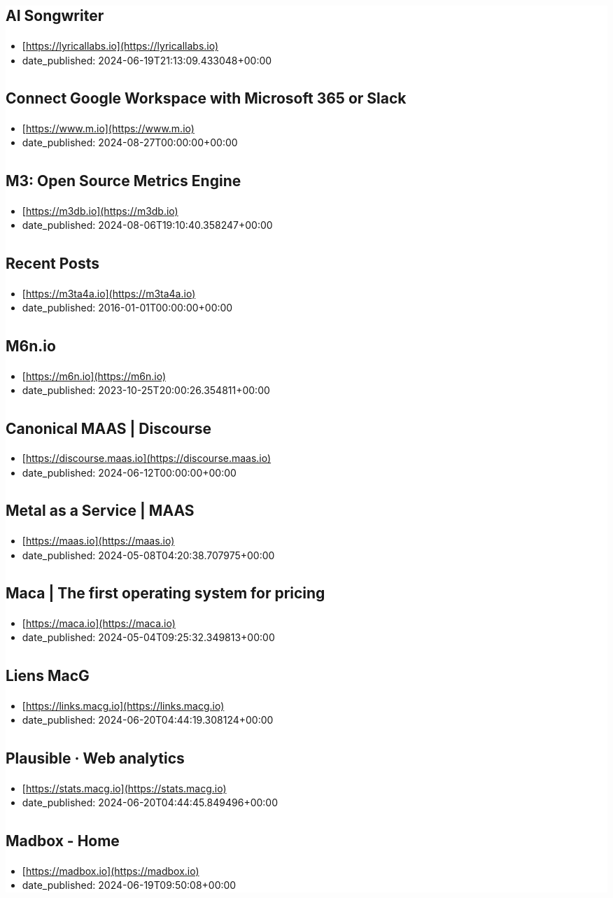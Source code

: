  ## AI Songwriter
 - [https://lyricallabs.io](https://lyricallabs.io)
 - date_published: 2024-06-19T21:13:09.433048+00:00

 ## Connect Google Workspace with Microsoft 365 or Slack
 - [https://www.m.io](https://www.m.io)
 - date_published: 2024-08-27T00:00:00+00:00

 ## M3: Open Source Metrics Engine
 - [https://m3db.io](https://m3db.io)
 - date_published: 2024-08-06T19:10:40.358247+00:00

 ## Recent Posts
 - [https://m3ta4a.io](https://m3ta4a.io)
 - date_published: 2016-01-01T00:00:00+00:00

 ## M6n.io
 - [https://m6n.io](https://m6n.io)
 - date_published: 2023-10-25T20:00:26.354811+00:00

 ## Canonical MAAS | Discourse
 - [https://discourse.maas.io](https://discourse.maas.io)
 - date_published: 2024-06-12T00:00:00+00:00

 ## Metal as a Service | MAAS
 - [https://maas.io](https://maas.io)
 - date_published: 2024-05-08T04:20:38.707975+00:00

 ## Maca | The first operating system for pricing
 - [https://maca.io](https://maca.io)
 - date_published: 2024-05-04T09:25:32.349813+00:00

 ## Liens MacG
 - [https://links.macg.io](https://links.macg.io)
 - date_published: 2024-06-20T04:44:19.308124+00:00

 ## Plausible · Web analytics
 - [https://stats.macg.io](https://stats.macg.io)
 - date_published: 2024-06-20T04:44:45.849496+00:00

 ## Madbox - Home
 - [https://madbox.io](https://madbox.io)
 - date_published: 2024-06-19T09:50:08+00:00

